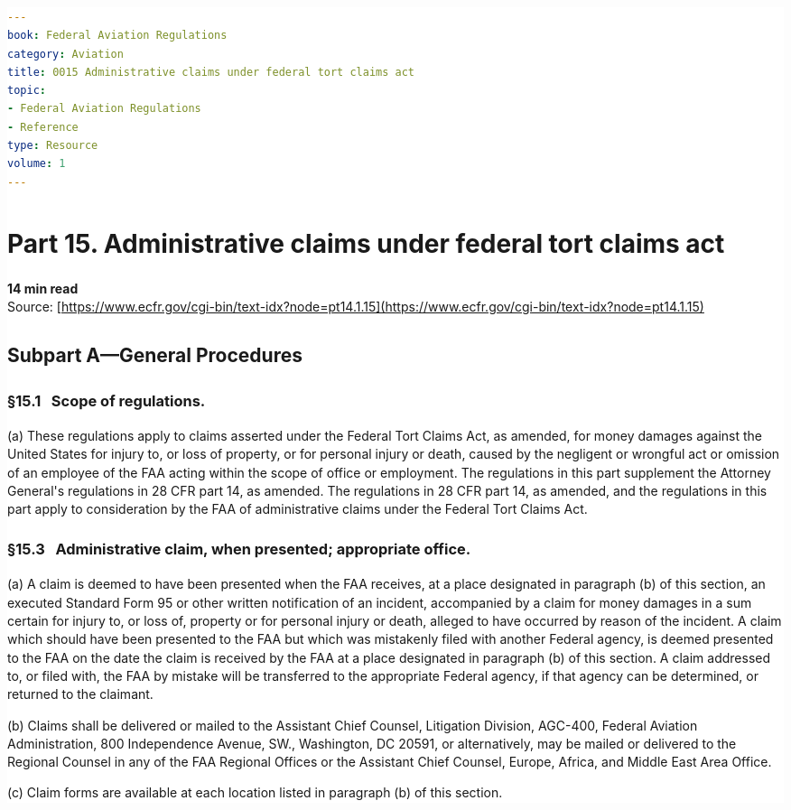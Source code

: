 ```yaml
---
book: Federal Aviation Regulations
category: Aviation
title: 0015 Administrative claims under federal tort claims act
topic:
- Federal Aviation Regulations
- Reference
type: Resource
volume: 1
---
```


# Part 15. Administrative claims under federal tort claims act
**14 min read**  
Source: [https://www.ecfr.gov/cgi-bin/text-idx?node=pt14.1.15](https://www.ecfr.gov/cgi-bin/text-idx?node=pt14.1.15)

<div>

## Subpart A—General Procedures

### §15.1   Scope of regulations.

\(a\) These regulations apply to claims asserted under the Federal Tort Claims Act, as amended, for money damages against the United States for injury to, or loss of property, or for personal injury or death, caused by the negligent or wrongful act or omission of an employee of the FAA acting within the scope of office or employment. The regulations in this part supplement the Attorney General's regulations in 28 CFR part 14, as amended. The regulations in 28 CFR part 14, as amended, and the regulations in this part apply to consideration by the FAA of administrative claims under the Federal Tort Claims Act.

### §15.3   Administrative claim, when presented; appropriate office.

\(a\) A claim is deemed to have been presented when the FAA receives, at a place designated in paragraph (b) of this section, an executed Standard Form 95 or other written notification of an incident, accompanied by a claim for money damages in a sum certain for injury to, or loss of, property or for personal injury or death, alleged to have occurred by reason of the incident. A claim which should have been presented to the FAA but which was mistakenly filed with another Federal agency, is deemed presented to the FAA on the date the claim is received by the FAA at a place designated in paragraph (b) of this section. A claim addressed to, or filed with, the FAA by mistake will be transferred to the appropriate Federal agency, if that agency can be determined, or returned to the claimant.

\(b\) Claims shall be delivered or mailed to the Assistant Chief Counsel, Litigation Division, AGC-400, Federal Aviation Administration, 800 Independence Avenue, SW., Washington, DC 20591, or alternatively, may be mailed or delivered to the Regional Counsel in any of the FAA Regional Offices or the Assistant Chief Counsel, Europe, Africa, and Middle East Area Office.

\(c\) Claim forms are available at each location listed in paragraph (b) of this section.
